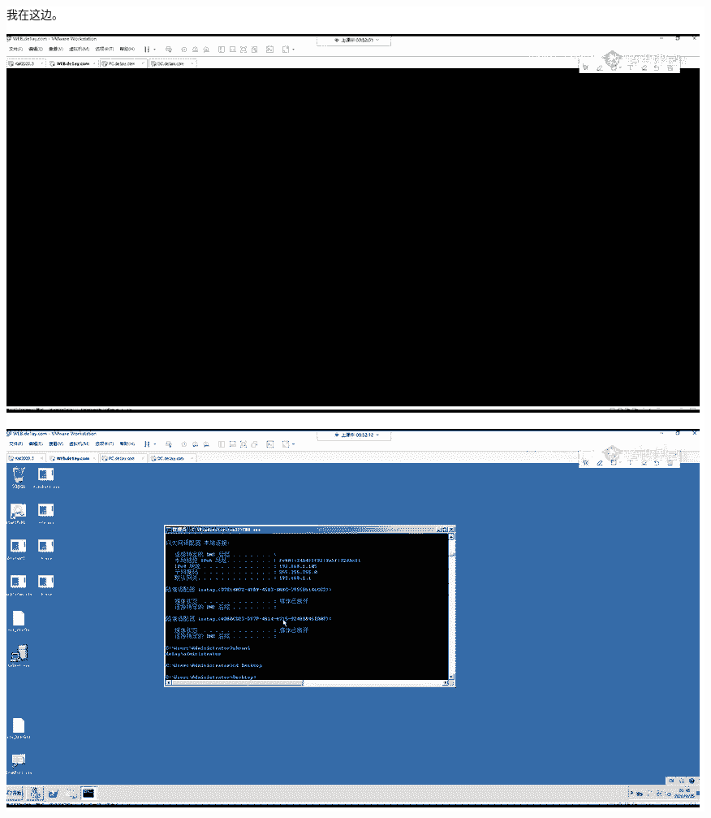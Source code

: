 我在这边。

![](img/b29e990bfe9624aa3399828377839886_93.png)

![](img/b29e990bfe9624aa3399828377839886_94.png)
